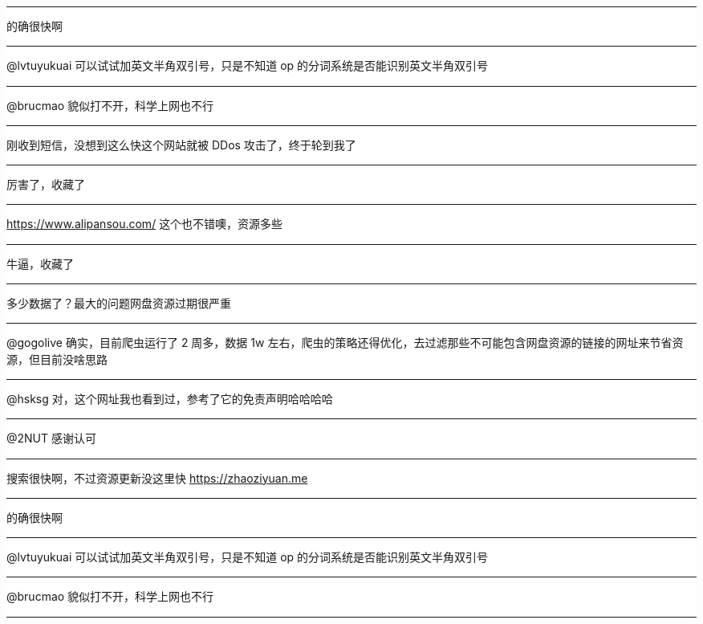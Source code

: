 ---------------------------------------------------

的确很快啊

---------------------------------------------------

@lvtuyukuai 可以试试加英文半角双引号，只是不知道 op 的分词系统是否能识别英文半角双引号

---------------------------------------------------

@brucmao 貌似打不开，科学上网也不行

---------------------------------------------------

刚收到短信，没想到这么快这个网站就被 DDos 攻击了，终于轮到我了

---------------------------------------------------

厉害了，收藏了

---------------------------------------------------

https://www.alipansou.com/  这个也不错噢，资源多些

---------------------------------------------------

牛逼，收藏了

---------------------------------------------------

多少数据了？最大的问题网盘资源过期很严重

---------------------------------------------------

@gogolive 确实，目前爬虫运行了 2 周多，数据 1w 左右，爬虫的策略还得优化，去过滤那些不可能包含网盘资源的链接的网址来节省资源，但目前没啥思路

---------------------------------------------------

@hsksg 对，这个网址我也看到过，参考了它的免责声明哈哈哈哈

---------------------------------------------------

@2NUT 感谢认可

---------------------------------------------------

搜索很快啊，不过资源更新没这里快
https://zhaoziyuan.me

---------------------------------------------------

的确很快啊

---------------------------------------------------

@lvtuyukuai 可以试试加英文半角双引号，只是不知道 op 的分词系统是否能识别英文半角双引号

---------------------------------------------------

@brucmao 貌似打不开，科学上网也不行

---------------------------------------------------
